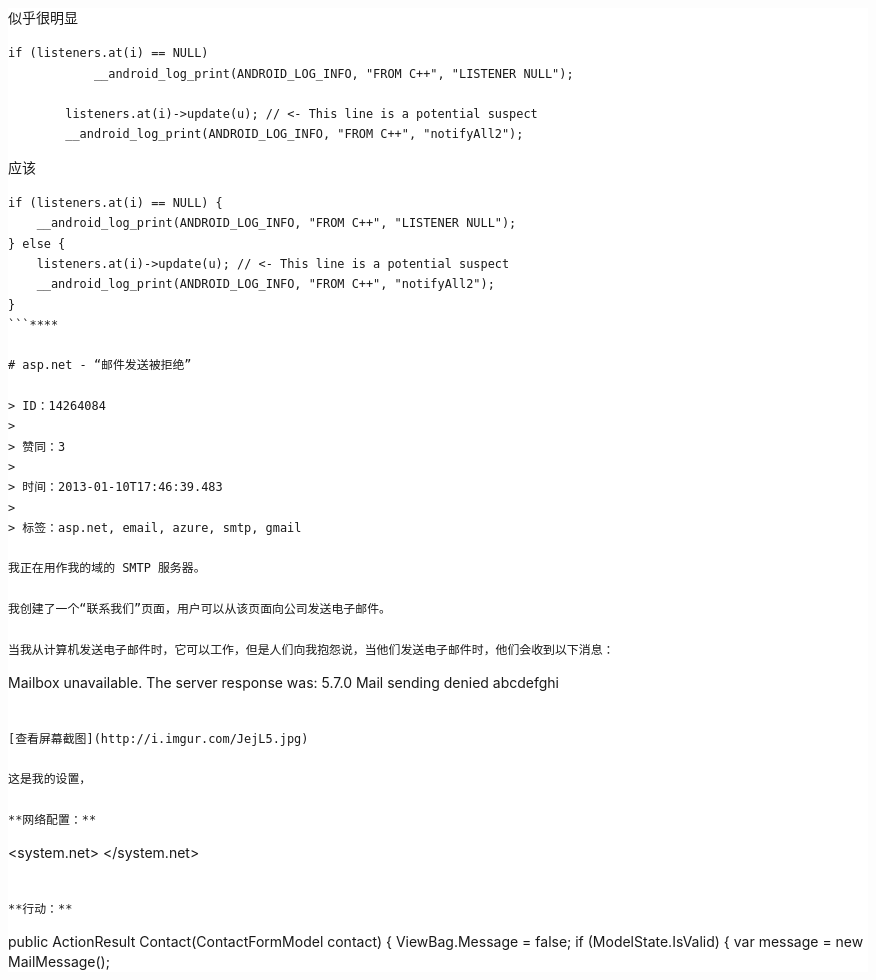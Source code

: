 似乎很明显

```
if (listeners.at(i) == NULL)
            __android_log_print(ANDROID_LOG_INFO, "FROM C++", "LISTENER NULL");

        listeners.at(i)->update(u); // <- This line is a potential suspect
        __android_log_print(ANDROID_LOG_INFO, "FROM C++", "notifyAll2"); 
```

应该

```
if (listeners.at(i) == NULL) {
    __android_log_print(ANDROID_LOG_INFO, "FROM C++", "LISTENER NULL");
} else {
    listeners.at(i)->update(u); // <- This line is a potential suspect
    __android_log_print(ANDROID_LOG_INFO, "FROM C++", "notifyAll2");
} 
```****

# asp.net - “邮件发送被拒绝”

> ID：14264084
> 
> 赞同：3
> 
> 时间：2013-01-10T17:46:39.483
> 
> 标签：asp.net, email, azure, smtp, gmail

我正在用作我的域的 SMTP 服务器。

我创建了一个“联系我们”页面，用户可以从该页面向公司发送电子邮件。

当我从计算机发送电子邮件时，它可以工作，但是人们向我抱怨说，当他们发送电子邮件时，他们会收到以下消息：

```
Mailbox unavailable. The server response was: 5.7.0 Mail sending denied abcdefghi 
```

[查看屏幕截图](http://i.imgur.com/JejL5.jpg)

这是我的设置，

**网络配置：**

```
<system.net>
  <mailSettings>
    <smtp deliveryMethod="Network" from="info@company.com">
      <network defaultCredentials="false" host="smtp.gmail.com" port="587"
        userName="info@company.com" password="mypassword" enableSsl="true" />
    </smtp>
  </mailSettings>
</system.net> 
```

**行动：**

```
public ActionResult Contact(ContactFormModel contact)
{
  ViewBag.Message = false;
  if (ModelState.IsValid)
  {
    var message = new MailMessage();